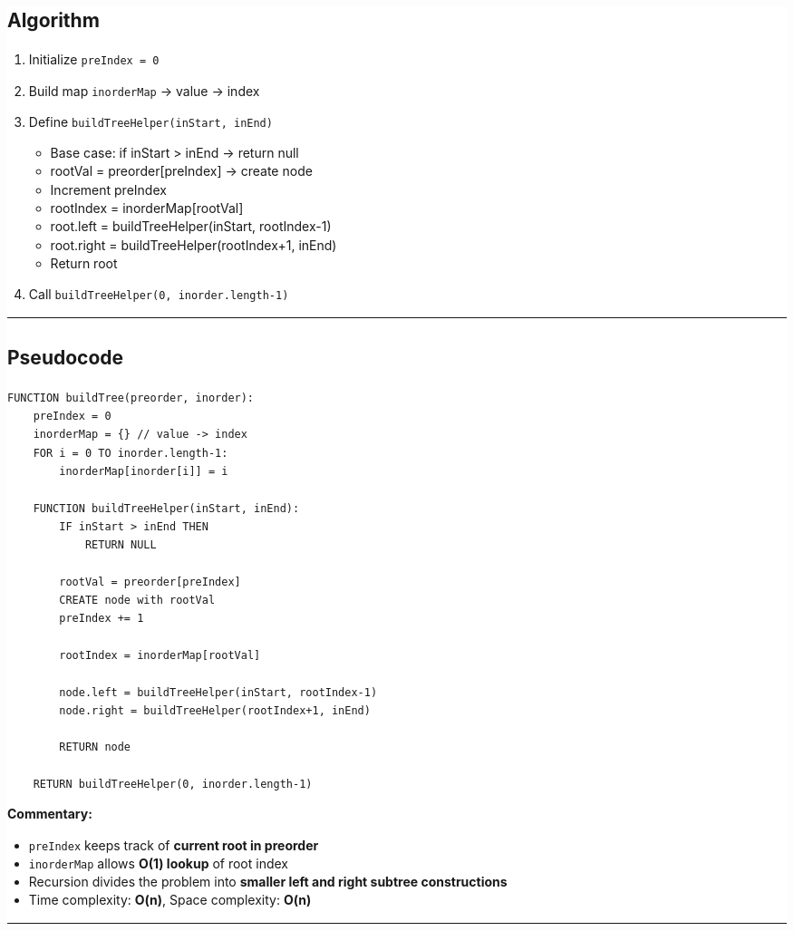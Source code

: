 
## Algorithm

1. Initialize `preIndex = 0`
2. Build map `inorderMap` → value → index
3. Define `buildTreeHelper(inStart, inEnd)`

   * Base case: if inStart > inEnd → return null
   * rootVal = preorder[preIndex] → create node
   * Increment preIndex
   * rootIndex = inorderMap[rootVal]
   * root.left = buildTreeHelper(inStart, rootIndex-1)
   * root.right = buildTreeHelper(rootIndex+1, inEnd)
   * Return root
4. Call `buildTreeHelper(0, inorder.length-1)`

---

## Pseudocode

```
FUNCTION buildTree(preorder, inorder):
    preIndex = 0
    inorderMap = {} // value -> index
    FOR i = 0 TO inorder.length-1:
        inorderMap[inorder[i]] = i

    FUNCTION buildTreeHelper(inStart, inEnd):
        IF inStart > inEnd THEN
            RETURN NULL

        rootVal = preorder[preIndex]
        CREATE node with rootVal
        preIndex += 1

        rootIndex = inorderMap[rootVal]

        node.left = buildTreeHelper(inStart, rootIndex-1)
        node.right = buildTreeHelper(rootIndex+1, inEnd)

        RETURN node

    RETURN buildTreeHelper(0, inorder.length-1)
```

**Commentary:**

* `preIndex` keeps track of **current root in preorder**
* `inorderMap` allows **O(1) lookup** of root index
* Recursion divides the problem into **smaller left and right subtree constructions**
* Time complexity: **O(n)**, Space complexity: **O(n)**

---
